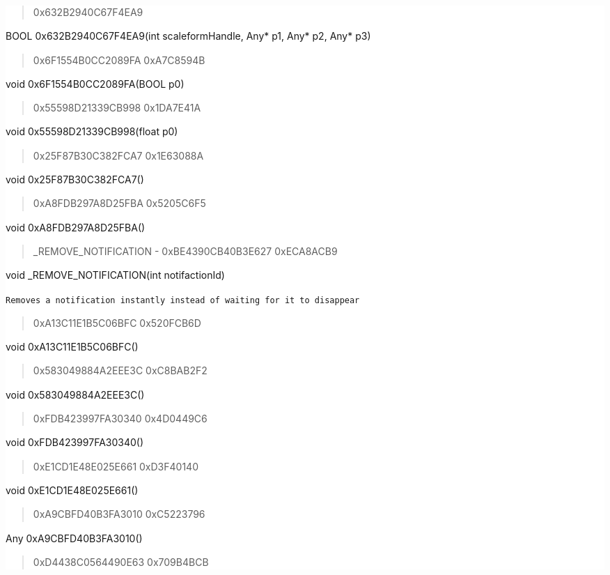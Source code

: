 

> 0x632B2940C67F4EA9 

BOOL 0x632B2940C67F4EA9(int scaleformHandle, Any* p1, Any* p2, Any* p3)



> 0x6F1554B0CC2089FA 0xA7C8594B

void 0x6F1554B0CC2089FA(BOOL p0)



> 0x55598D21339CB998 0x1DA7E41A

void 0x55598D21339CB998(float p0)



> 0x25F87B30C382FCA7 0x1E63088A

void 0x25F87B30C382FCA7()



> 0xA8FDB297A8D25FBA 0x5205C6F5

void 0xA8FDB297A8D25FBA()



> _REMOVE_NOTIFICATION - 0xBE4390CB40B3E627 0xECA8ACB9

void _REMOVE_NOTIFICATION(int notifactionId)

```
Removes a notification instantly instead of waiting for it to disappear
```

> 0xA13C11E1B5C06BFC 0x520FCB6D

void 0xA13C11E1B5C06BFC()



> 0x583049884A2EEE3C 0xC8BAB2F2

void 0x583049884A2EEE3C()



> 0xFDB423997FA30340 0x4D0449C6

void 0xFDB423997FA30340()



> 0xE1CD1E48E025E661 0xD3F40140

void 0xE1CD1E48E025E661()



> 0xA9CBFD40B3FA3010 0xC5223796

Any 0xA9CBFD40B3FA3010()



> 0xD4438C0564490E63 0x709B4BCB
